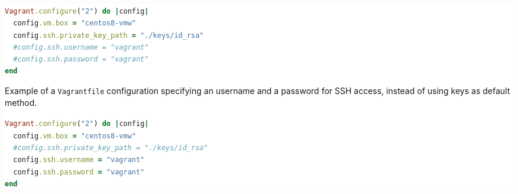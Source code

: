 ```ruby
Vagrant.configure("2") do |config|
  config.vm.box = "centos8-vmw"
  config.ssh.private_key_path = "./keys/id_rsa"
  #config.ssh.username = "vagrant"
  #config.ssh.password = "vagrant"
end
```



Example of a `Vagrantfile` configuration specifying an username and a password for SSH access, instead of using keys as default method.

```ruby
Vagrant.configure("2") do |config|
  config.vm.box = "centos8-vmw"
  #config.ssh.private_key_path = "./keys/id_rsa"
  config.ssh.username = "vagrant"
  config.ssh.password = "vagrant"
end
```

